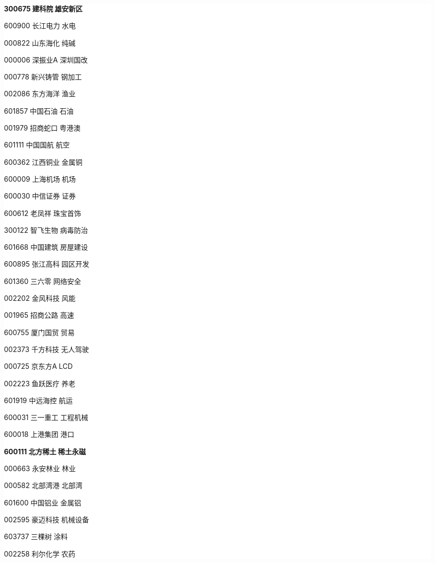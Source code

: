 **300675 建科院   雄安新区**

600900 长江电力 水电

000822 山东海化 纯碱

000006 深振业A  深圳国改

000778 新兴铸管 钢加工

002086 东方海洋 渔业

601857 中国石油 石油

001979 招商蛇口 粤港澳

601111 中国国航 航空

600362 江西铜业 金属铜

600009 上海机场 机场

600030 中信证券 证券

600612 老凤祥   珠宝首饰

300122 智飞生物 病毒防治

601668 中国建筑 房屋建设

600895 张江高科 园区开发

601360 三六零   网络安全

002202 金风科技 风能

001965 招商公路 高速

600755 厦门国贸 贸易

002373 千方科技 无人驾驶

000725 京东方A  LCD

002223 鱼跃医疗 养老

601919 中远海控 航运

600031 三一重工 工程机械

600018 上港集团 港口

**600111 北方稀土 稀土永磁**

000663 永安林业 林业

000582 北部湾港 北部湾

601600 中国铝业 金属铝

002595 豪迈科技 机械设备

603737 三棵树   涂料

002258 利尔化学 农药
